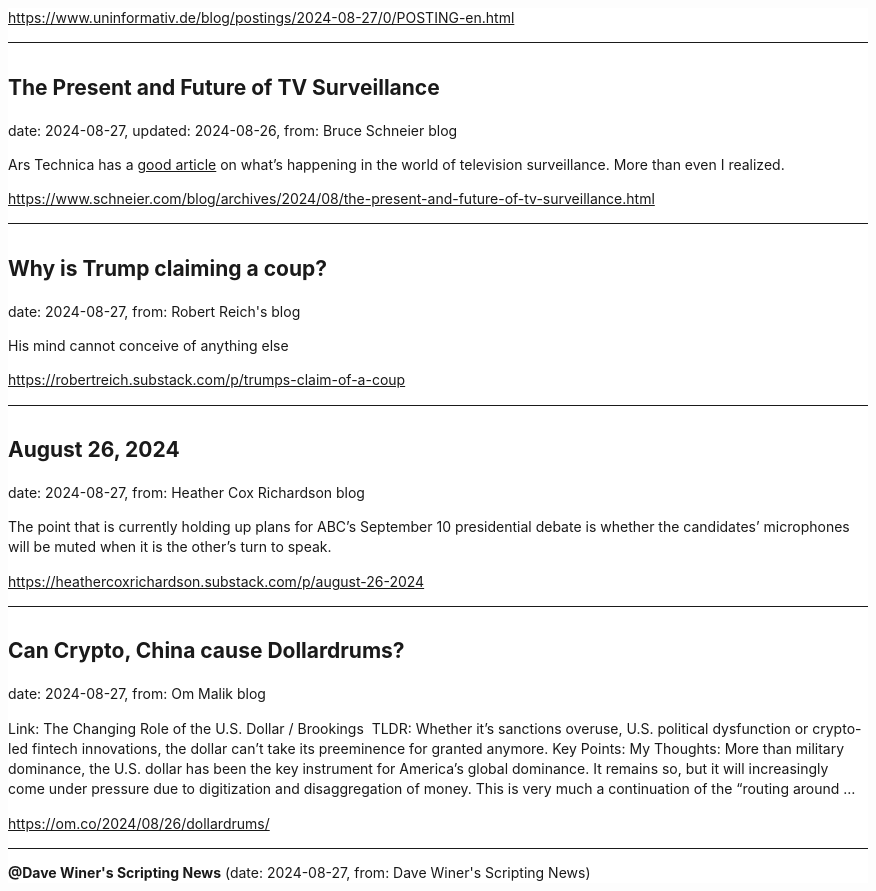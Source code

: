 <https://www.uninformativ.de/blog/postings/2024-08-27/0/POSTING-en.html>

---

## The Present and Future of TV Surveillance

date: 2024-08-27, updated: 2024-08-26, from: Bruce Schneier blog

<p>Ars Technica has a <a href="https://arstechnica.com/gadgets/2024/08/tv-industrys-ads-tracking-obsession-is-turning-your-living-room-into-a-store/">good article</a> on what&#8217;s happening in the world of television surveillance. More than even I realized.</p>
 

<https://www.schneier.com/blog/archives/2024/08/the-present-and-future-of-tv-surveillance.html>

---

## Why is Trump claiming a coup?

date: 2024-08-27, from: Robert Reich's blog

His mind cannot conceive of anything else 

<https://robertreich.substack.com/p/trumps-claim-of-a-coup>

---

## August 26, 2024 

date: 2024-08-27, from: Heather Cox Richardson blog

The point that is currently holding up plans for ABC&#8217;s September 10 presidential debate is whether the candidates&#8217; microphones will be muted when it is the other&#8217;s turn to speak. 

<https://heathercoxrichardson.substack.com/p/august-26-2024>

---

## Can Crypto, China cause Dollardrums?

date: 2024-08-27, from: Om Malik blog

Link:&#160;The Changing Role of the&#160;U.S.&#160;Dollar / Brookings&#160; TLDR: Whether&#160;it’s&#160;sanctions overuse,&#160;U.S.&#160;political&#160;dysfunction or&#160;crypto-led fintech innovations,&#160;the&#160;dollar can’t take its preeminence for granted anymore. Key Points: My Thoughts: More than military dominance, the&#160;U.S.&#160;dollar&#160;has been&#160;the key instrument for America’s global dominance.&#160;It remains so,&#160;but it&#160;will&#160;increasingly come under pressure due to digitization and disaggregation of money.&#160;This&#160;is very much&#160;a&#160;continuation of the “routing around &#8230; 

<https://om.co/2024/08/26/dollardrums/>

---

**@Dave Winer's Scripting News** (date: 2024-08-27, from: Dave Winer's Scripting News)
